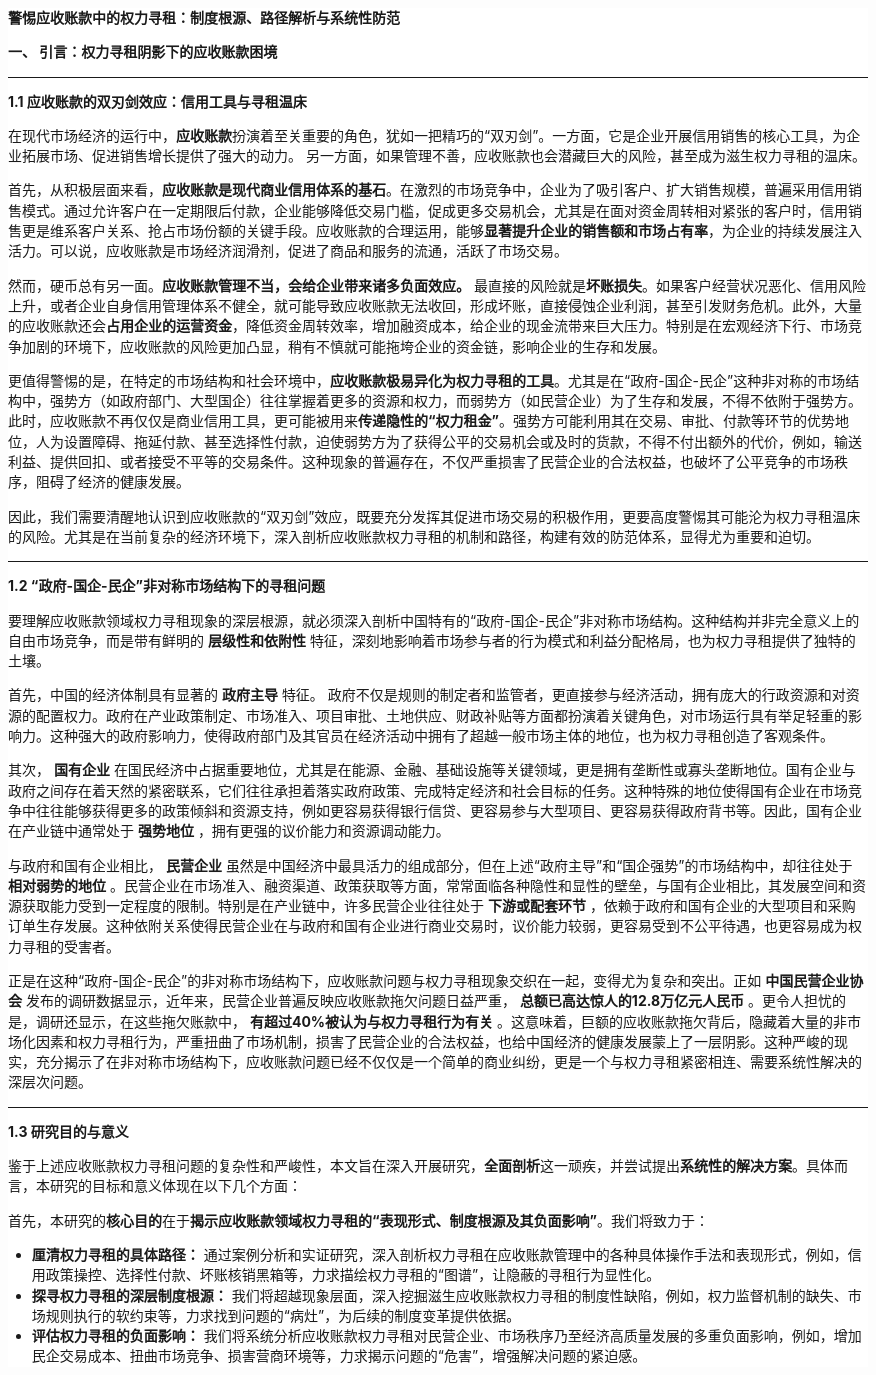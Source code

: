 
**警惕应收账款中的权力寻租：制度根源、路径解析与系统性防范**

**一、 引言：权力寻租阴影下的应收账款困境**

---

**1.1  应收账款的双刃剑效应：信用工具与寻租温床**

在现代市场经济的运行中，**应收账款**扮演着至关重要的角色，犹如一把精巧的“双刃剑”。一方面，它是企业开展信用销售的核心工具，为企业拓展市场、促进销售增长提供了强大的动力。 另一方面，如果管理不善，应收账款也会潜藏巨大的风险，甚至成为滋生权力寻租的温床。

首先，从积极层面来看，**应收账款是现代商业信用体系的基石**。在激烈的市场竞争中，企业为了吸引客户、扩大销售规模，普遍采用信用销售模式。通过允许客户在一定期限后付款，企业能够降低交易门槛，促成更多交易机会，尤其是在面对资金周转相对紧张的客户时，信用销售更是维系客户关系、抢占市场份额的关键手段。应收账款的合理运用，能够**显著提升企业的销售额和市场占有率**，为企业的持续发展注入活力。可以说，应收账款是市场经济润滑剂，促进了商品和服务的流通，活跃了市场交易。

然而，硬币总有另一面。**应收账款管理不当，会给企业带来诸多负面效应。** 最直接的风险就是**坏账损失**。如果客户经营状况恶化、信用风险上升，或者企业自身信用管理体系不健全，就可能导致应收账款无法收回，形成坏账，直接侵蚀企业利润，甚至引发财务危机。此外，大量的应收账款还会**占用企业的运营资金**，降低资金周转效率，增加融资成本，给企业的现金流带来巨大压力。特别是在宏观经济下行、市场竞争加剧的环境下，应收账款的风险更加凸显，稍有不慎就可能拖垮企业的资金链，影响企业的生存和发展。

更值得警惕的是，在特定的市场结构和社会环境中，**应收账款极易异化为权力寻租的工具**。尤其是在“政府-国企-民企”这种非对称的市场结构中，强势方（如政府部门、大型国企）往往掌握着更多的资源和权力，而弱势方（如民营企业）为了生存和发展，不得不依附于强势方。此时，应收账款不再仅仅是商业信用工具，更可能被用来**传递隐性的“权力租金”**。强势方可能利用其在交易、审批、付款等环节的优势地位，人为设置障碍、拖延付款、甚至选择性付款，迫使弱势方为了获得公平的交易机会或及时的货款，不得不付出额外的代价，例如，输送利益、提供回扣、或者接受不平等的交易条件。这种现象的普遍存在，不仅严重损害了民营企业的合法权益，也破坏了公平竞争的市场秩序，阻碍了经济的健康发展。

因此，我们需要清醒地认识到应收账款的“双刃剑”效应，既要充分发挥其促进市场交易的积极作用，更要高度警惕其可能沦为权力寻租温床的风险。尤其是在当前复杂的经济环境下，深入剖析应收账款权力寻租的机制和路径，构建有效的防范体系，显得尤为重要和迫切。

---

**1.2 “政府-国企-民企”非对称市场结构下的寻租问题**

要理解应收账款领域权力寻租现象的深层根源，就必须深入剖析中国特有的“政府-国企-民企”非对称市场结构。这种结构并非完全意义上的自由市场竞争，而是带有鲜明的 **层级性和依附性** 特征，深刻地影响着市场参与者的行为模式和利益分配格局，也为权力寻租提供了独特的土壤。

首先，中国的经济体制具有显著的 **政府主导** 特征。 政府不仅是规则的制定者和监管者，更直接参与经济活动，拥有庞大的行政资源和对资源的配置权力。政府在产业政策制定、市场准入、项目审批、土地供应、财政补贴等方面都扮演着关键角色，对市场运行具有举足轻重的影响力。这种强大的政府影响力，使得政府部门及其官员在经济活动中拥有了超越一般市场主体的地位，也为权力寻租创造了客观条件。

其次， **国有企业** 在国民经济中占据重要地位，尤其是在能源、金融、基础设施等关键领域，更是拥有垄断性或寡头垄断地位。国有企业与政府之间存在着天然的紧密联系，它们往往承担着落实政府政策、完成特定经济和社会目标的任务。这种特殊的地位使得国有企业在市场竞争中往往能够获得更多的政策倾斜和资源支持，例如更容易获得银行信贷、更容易参与大型项目、更容易获得政府背书等。因此，国有企业在产业链中通常处于 **强势地位** ，拥有更强的议价能力和资源调动能力。

与政府和国有企业相比， **民营企业** 虽然是中国经济中最具活力的组成部分，但在上述“政府主导”和“国企强势”的市场结构中，却往往处于 **相对弱势的地位** 。民营企业在市场准入、融资渠道、政策获取等方面，常常面临各种隐性和显性的壁垒，与国有企业相比，其发展空间和资源获取能力受到一定程度的限制。特别是在产业链中，许多民营企业往往处于 **下游或配套环节** ，依赖于政府和国有企业的大型项目和采购订单生存发展。这种依附关系使得民营企业在与政府和国有企业进行商业交易时，议价能力较弱，更容易受到不公平待遇，也更容易成为权力寻租的受害者。

正是在这种“政府-国企-民企”的非对称市场结构下，应收账款问题与权力寻租现象交织在一起，变得尤为复杂和突出。正如 **中国民营企业协会** 发布的调研数据显示，近年来，民营企业普遍反映应收账款拖欠问题日益严重， **总额已高达惊人的12.8万亿元人民币** 。更令人担忧的是，调研还显示，在这些拖欠账款中， **有超过40%被认为与权力寻租行为有关** 。这意味着，巨额的应收账款拖欠背后，隐藏着大量的非市场化因素和权力寻租行为，严重扭曲了市场机制，损害了民营企业的合法权益，也给中国经济的健康发展蒙上了一层阴影。这种严峻的现实，充分揭示了在非对称市场结构下，应收账款问题已经不仅仅是一个简单的商业纠纷，更是一个与权力寻租紧密相连、需要系统性解决的深层次问题。

---

**1.3  研究目的与意义**

鉴于上述应收账款权力寻租问题的复杂性和严峻性，本文旨在深入开展研究，**全面剖析**这一顽疾，并尝试提出**系统性的解决方案**。具体而言，本研究的目标和意义体现在以下几个方面：

首先，本研究的**核心目的**在于**揭示应收账款领域权力寻租的“表现形式、制度根源及其负面影响”**。我们将致力于：

* **厘清权力寻租的具体路径：**  通过案例分析和实证研究，深入剖析权力寻租在应收账款管理中的各种具体操作手法和表现形式，例如，信用政策操控、选择性付款、坏账核销黑箱等，力求描绘权力寻租的“图谱”，让隐蔽的寻租行为显性化。
* **探寻权力寻租的深层制度根源：**  我们将超越现象层面，深入挖掘滋生应收账款权力寻租的制度性缺陷，例如，权力监督机制的缺失、市场规则执行的软约束等，力求找到问题的“病灶”，为后续的制度变革提供依据。
* **评估权力寻租的负面影响：**  我们将系统分析应收账款权力寻租对民营企业、市场秩序乃至经济高质量发展的多重负面影响，例如，增加民企交易成本、扭曲市场竞争、损害营商环境等，力求揭示问题的“危害”，增强解决问题的紧迫感。
